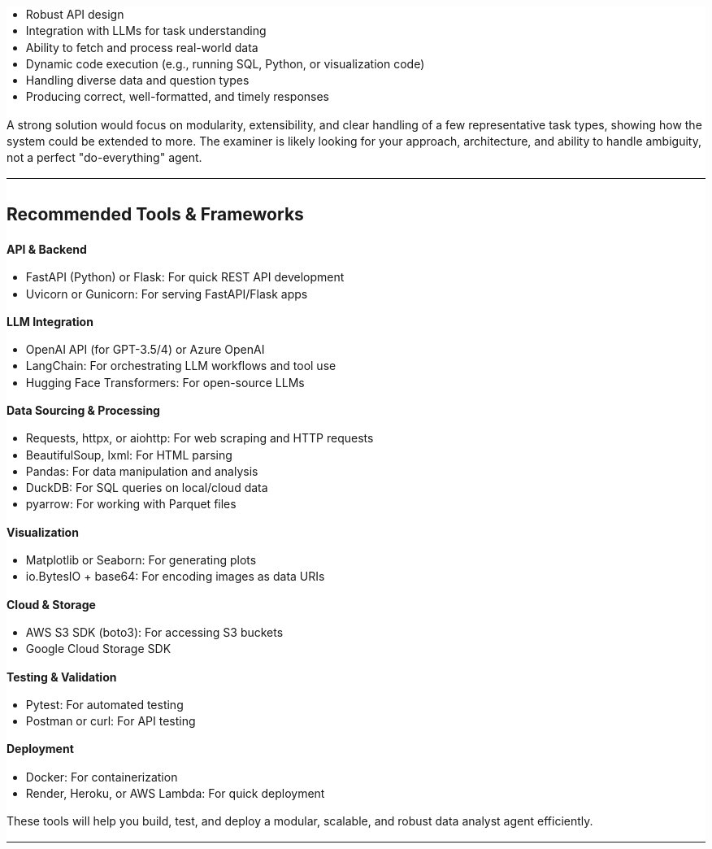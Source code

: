 - Robust API design
- Integration with LLMs for task understanding
- Ability to fetch and process real-world data
- Dynamic code execution (e.g., running SQL, Python, or visualization code)
- Handling diverse data and question types
- Producing correct, well-formatted, and timely responses

A strong solution would focus on modularity, extensibility, and clear handling of a few representative task types, showing how the system could be extended to more. The examiner is likely looking for your approach, architecture, and ability to handle ambiguity, not a perfect "do-everything" agent.

---

## Recommended Tools & Frameworks

**API & Backend**

- FastAPI (Python) or Flask: For quick REST API development
- Uvicorn or Gunicorn: For serving FastAPI/Flask apps

**LLM Integration**

- OpenAI API (for GPT-3.5/4) or Azure OpenAI
- LangChain: For orchestrating LLM workflows and tool use
- Hugging Face Transformers: For open-source LLMs

**Data Sourcing & Processing**

- Requests, httpx, or aiohttp: For web scraping and HTTP requests
- BeautifulSoup, lxml: For HTML parsing
- Pandas: For data manipulation and analysis
- DuckDB: For SQL queries on local/cloud data
- pyarrow: For working with Parquet files

**Visualization**

- Matplotlib or Seaborn: For generating plots
- io.BytesIO + base64: For encoding images as data URIs

**Cloud & Storage**

- AWS S3 SDK (boto3): For accessing S3 buckets
- Google Cloud Storage SDK

**Testing & Validation**

- Pytest: For automated testing
- Postman or curl: For API testing

**Deployment**

- Docker: For containerization
- Render, Heroku, or AWS Lambda: For quick deployment

These tools will help you build, test, and deploy a modular, scalable, and robust data analyst agent efficiently.

---
